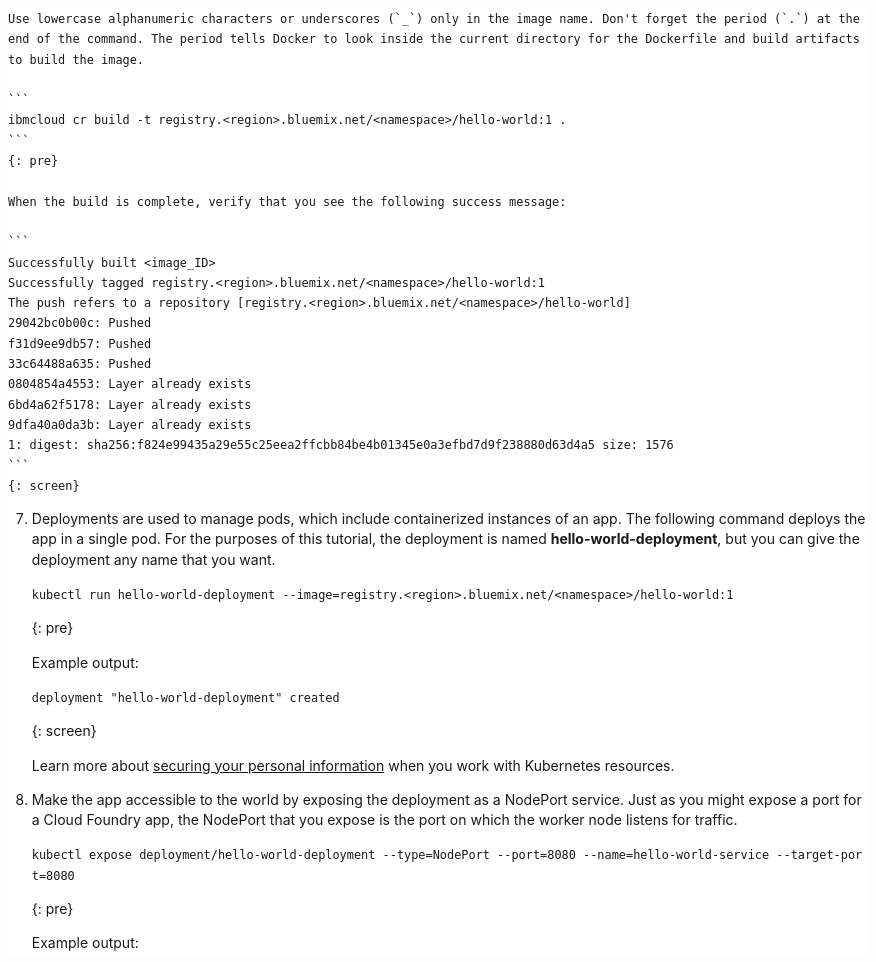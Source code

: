     Use lowercase alphanumeric characters or underscores (`_`) only in the image name. Don't forget the period (`.`) at the end of the command. The period tells Docker to look inside the current directory for the Dockerfile and build artifacts to build the image.

    ```
    ibmcloud cr build -t registry.<region>.bluemix.net/<namespace>/hello-world:1 .
    ```
    {: pre}

    When the build is complete, verify that you see the following success message:
    
    ```
    Successfully built <image_ID>
    Successfully tagged registry.<region>.bluemix.net/<namespace>/hello-world:1
    The push refers to a repository [registry.<region>.bluemix.net/<namespace>/hello-world]
    29042bc0b00c: Pushed 
    f31d9ee9db57: Pushed 
    33c64488a635: Pushed 
    0804854a4553: Layer already exists 
    6bd4a62f5178: Layer already exists 
    9dfa40a0da3b: Layer already exists 
    1: digest: sha256:f824e99435a29e55c25eea2ffcbb84be4b01345e0a3efbd7d9f238880d63d4a5 size: 1576
    ```
    {: screen}

7.  Deployments are used to manage pods, which include containerized instances of an app. The following command deploys the app in a single pod. For the purposes of this tutorial, the deployment is named **hello-world-deployment**, but you can give the deployment any name that you want.

    ```
    kubectl run hello-world-deployment --image=registry.<region>.bluemix.net/<namespace>/hello-world:1
    ```
    {: pre}

    Example output:

    ```
    deployment "hello-world-deployment" created
    ```
    {: screen}

    Learn more about [securing your personal information](cs_secure.html#pi) when you work with Kubernetes resources.

8.  Make the app accessible to the world by exposing the deployment as a NodePort service. Just as you might expose a port for a Cloud Foundry app, the NodePort that you expose is the port on which the worker node listens for traffic.

    ```
    kubectl expose deployment/hello-world-deployment --type=NodePort --port=8080 --name=hello-world-service --target-port=8080
    ```
    {: pre}

    Example output:
